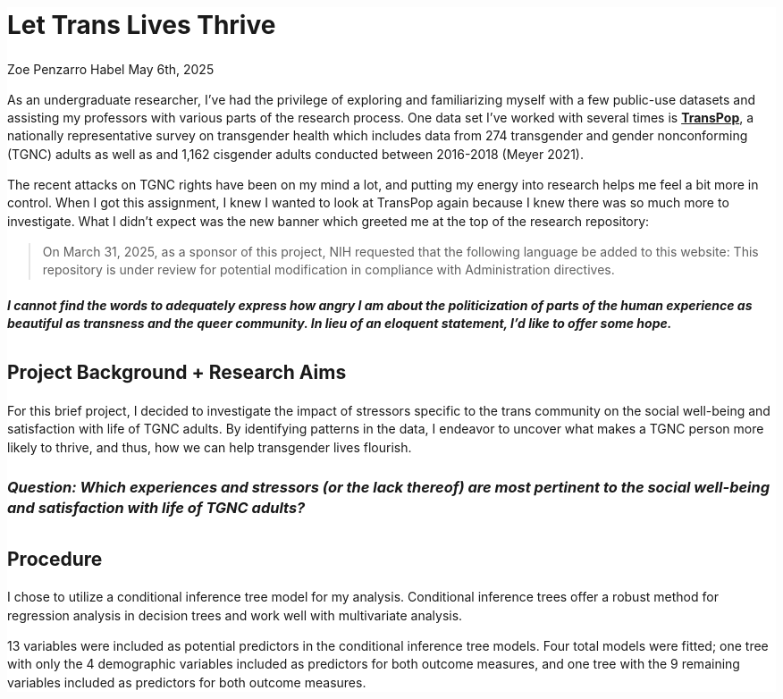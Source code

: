 Let Trans Lives Thrive
================
Zoe Penzarro Habel
May 6th, 2025

As an undergraduate researcher, I’ve had the privilege of exploring and
familiarizing myself with a few public-use datasets and assisting my
professors with various parts of the research process. One data set I’ve
worked with several times is
[**TransPop**](https://doi.org/10.3886/ICPSR37938.v1), a nationally
representative survey on transgender health which includes data from 274
transgender and gender nonconforming (TGNC) adults as well as and 1,162
cisgender adults conducted between 2016-2018 (Meyer 2021).

The recent attacks on TGNC rights have been on my mind a lot, and
putting my energy into research helps me feel a bit more in control.
When I got this assignment, I knew I wanted to look at TransPop again
because I knew there was so much more to investigate. What I didn’t
expect was the new banner which greeted me at the top of the research
repository:

> On March 31, 2025, as a sponsor of this project, NIH requested that
> the following language be added to this website: This repository is
> under review for potential modification in compliance with
> Administration directives.

##### I cannot find the words to adequately express how angry I am about the politicization of parts of the human experience as beautiful as transness and the queer community. In lieu of an eloquent statement, I’d like to offer some hope.

## **Project Background + Research Aims**

For this brief project, I decided to investigate the impact of stressors
specific to the trans community on the social well-being and
satisfaction with life of TGNC adults. By identifying patterns in the
data, I endeavor to uncover what makes a TGNC person more likely to
thrive, and thus, how we can help transgender lives flourish.

### ***Question: Which experiences and stressors (or the lack thereof) are most pertinent to the social well-being and satisfaction with life of TGNC adults?***

## **Procedure**

I chose to utilize a conditional inference tree model for my analysis.
Conditional inference trees offer a robust method for regression
analysis in decision trees and work well with multivariate analysis.

13 variables were included as potential predictors in the conditional
inference tree models. Four total models were fitted; one tree with only
the 4 demographic variables included as predictors for both outcome
measures, and one tree with the 9 remaining variables included as
predictors for both outcome measures.
